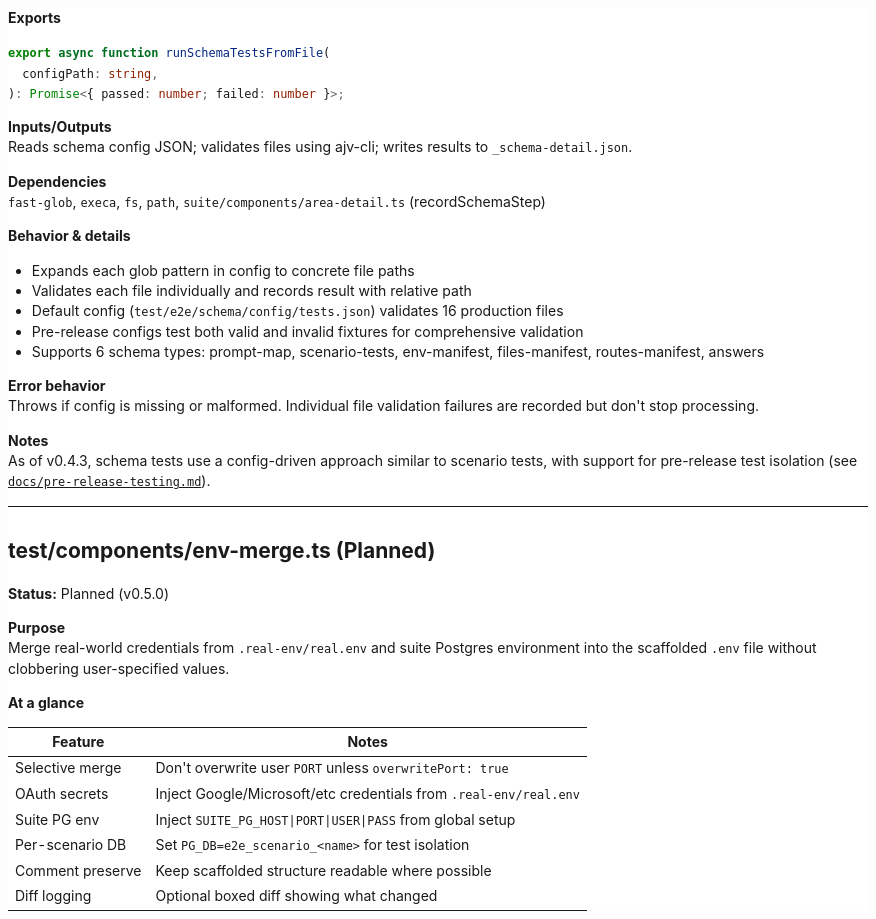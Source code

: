 **Exports**

```ts
export async function runSchemaTestsFromFile(
  configPath: string,
): Promise<{ passed: number; failed: number }>;
```

**Inputs/Outputs**  
Reads schema config JSON; validates files using ajv-cli; writes results to `_schema-detail.json`.

**Dependencies**  
`fast-glob`, `execa`, `fs`, `path`, `suite/components/area-detail.ts` (recordSchemaStep)

**Behavior & details**

- Expands each glob pattern in config to concrete file paths
- Validates each file individually and records result with relative path
- Default config (`test/e2e/schema/config/tests.json`) validates 16 production files
- Pre-release configs test both valid and invalid fixtures for comprehensive validation
- Supports 6 schema types: prompt-map, scenario-tests, env-manifest, files-manifest, routes-manifest, answers

**Error behavior**  
Throws if config is missing or malformed. Individual file validation failures are recorded but don't stop processing.

**Notes**  
As of v0.4.3, schema tests use a config-driven approach similar to scenario tests, with support for pre-release test isolation (see [`docs/pre-release-testing.md`](./pre-release-testing.md)).

---

## test/components/env-merge.ts (Planned)

**Status:** Planned (v0.5.0)

**Purpose**  
Merge real-world credentials from `.real-env/real.env` and suite Postgres environment into the scaffolded `.env` file without clobbering user-specified values.

**At a glance**

| Feature          | Notes                                                             |
| ---------------- | ----------------------------------------------------------------- |
| Selective merge  | Don't overwrite user `PORT` unless `overwritePort: true`          |
| OAuth secrets    | Inject Google/Microsoft/etc credentials from `.real-env/real.env` |
| Suite PG env     | Inject `SUITE_PG_HOST\|PORT\|USER\|PASS` from global setup        |
| Per-scenario DB  | Set `PG_DB=e2e_scenario_<name>` for test isolation                |
| Comment preserve | Keep scaffolded structure readable where possible                 |
| Diff logging     | Optional boxed diff showing what changed                          |
